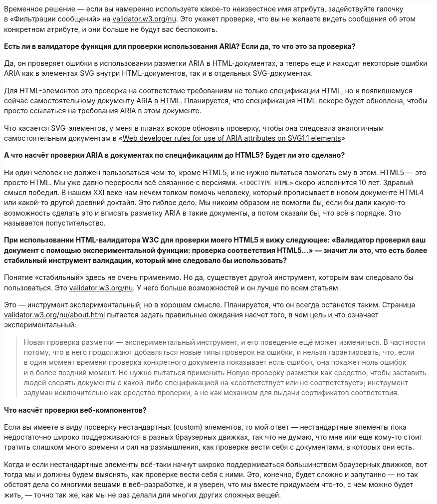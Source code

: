 Временное решение — если вы намеренно используете какое-то неизвестное имя атрибута, задействуйте галочку в «Фильтрации сообщений» на [validator.w3.org/nu](http://validator.w3.org/nu). Это укажет проверке, что вы не желаете видеть сообщения об этом конкретном атрибуте, и они больше не будут вас беспокоить.

**Есть ли в валидаторе функция для проверки использования ARIA? Если да, то что это за проверка?**

Да, он проверяет ошибки в использовании разметки ARIA в HTML-документах, а теперь еще и находит некоторые ошибки ARIA как в элементах SVG внутри HTML-документов, так и в отдельных SVG-документах.

Для HTML-элементов это проверка на соответствие требованиям не только спецификации HTML, но и появившемуся сейчас самостоятельному документу [ARIA в HTML](https://specs.webplatform.org/html-aria/webspecs/master/). Планируется, что спецификация HTML вскоре будет обновлена, чтобы просто ссылаться на требования ARIA в этом документе.

Что касается SVG-элементов, у меня в планах вскоре обновить проверку, чтобы она следовала аналогичным самостоятельным документам в «[Web developer rules for use of ARIA attributes on SVG1.1 elements](https://specs.webplatform.org/SVG1.1-ARIA/webspecs/master/)»

**А что насчёт проверки ARIA в документах по спецификациям до HTML5? Будет ли это сделано?**

Ни один человек не должен пользоваться чем-то, кроме HTML5, и не нужно пытаться помогать ему в этом. HTML5 — это просто HTML. Мы уже давно переросли всё связанное с версиями. `<!DOCTYPE HTML>` скоро исполнится 10 лет. Здравый смысл победил. В нашем XXI веке нам нечем толком помочь человеку, который прописывает в новом документе HTML4 или какой-то другой древний доктайп. Это гиблое дело. Мы никоим образом не помогли бы, если бы дали какую-то возможность сделать это и вписать разметку ARIA в такие документы, а потом сказали бы, что всё в порядке. Это называется попустительство.

**При использовании HTML-валидатора W3C для проверки моего HTML5 я вижу следующее: «Валидатор проверил ваш документ с помощью экспериментальной функции: проверка соответствия HTML5…» — значит ли это, что есть более стабильный инструмент валидации, который мне следовало бы использовать?**

Понятие «стабильный» здесь не очень применимо. Но да, существует другой инструмент, которым вам следовало бы пользоваться. Это [validator.w3.org/nu](http://validator.w3.org/nu). У него больше возможностей и он лучше по всем статьям.

Это — инструмент экспериментальный, но в хорошем смысле. Планируется, что он всегда останется таким. Страница [validator.w3.org/nu/about.html](http://validator.w3.org/nu/about.html) пытается задать правильные ожидания насчет того, в чем цель и что означает экспериментальный:

> Новая проверка разметки — экспериментальный инструмент, и его поведение ещё может измениться. В частности потому, что в него продолжают добавляться новые типы проверок на ошибки, и нельзя гарантировать, что, если в один момент времени проверка конкретного документа показывает ноль ошибок, она покажет ноль ошибок и в более поздний момент.
> Не нужно пытаться применить Новую проверку разметки как средство, чтобы заставить людей сверять документы с какой-либо спецификацией на «соответствует или не соответствует»; инструмент задуман исключительно как средство проверки, а не как механизм для выдачи сертификатов соответствия.

**Что насчёт проверки веб-компонентов?**

Если вы имеете в виду проверку нестандартных (custom) элементов, то мой ответ — нестандартные элементы пока недостаточно широко поддерживаются в разных браузерных движках, так что не думаю, что мне или еще кому-то стоит тратить слишком много времени и сил на размышления, как проверке вести себя с документами, в которых они есть.

Когда и если нестандартные элементы всё-таки начнут широко поддерживаться большинством браузерных движков, вот тогда мы и должны будем выяснять, как проверке вести себя с ними. Это, конечно, будет сложно и запутанно — но так обстоят дела со многими вещами в веб-разработке, и я уверен, что мы вместе придумаем что-то, с чем можно будет жить, — точно так же, как мы не раз делали для многих других сложных вещей.

